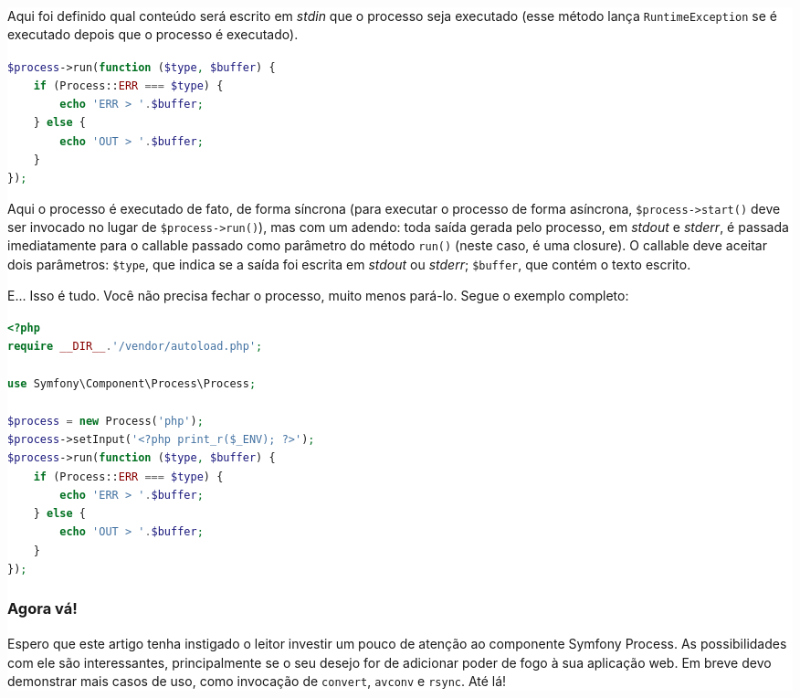 Aqui foi definido qual conteúdo será escrito em *stdin* que o processo seja executado (esse método lança `RuntimeException` se é executado depois que o processo é executado).

```php
$process->run(function ($type, $buffer) {
    if (Process::ERR === $type) {
        echo 'ERR > '.$buffer;
    } else {
        echo 'OUT > '.$buffer;
    }
});
```

Aqui o processo é executado de fato, de forma síncrona (para executar o processo de forma asíncrona, `$process->start()` deve ser invocado no lugar de `$process->run()`), mas com um adendo: toda saída gerada pelo processo, em *stdout* e *stderr*, é passada imediatamente para o callable passado como parâmetro do método `run()` (neste caso, é uma closure). O callable deve aceitar dois parâmetros: `$type`, que indica se a saída foi escrita em *stdout* ou *stderr*; `$buffer`, que contém o texto escrito.

E... Isso é tudo. Você não precisa fechar o processo, muito menos pará-lo. Segue o exemplo completo:

```php
<?php
require __DIR__.'/vendor/autoload.php';

use Symfony\Component\Process\Process;

$process = new Process('php');
$process->setInput('<?php print_r($_ENV); ?>');
$process->run(function ($type, $buffer) {
    if (Process::ERR === $type) {
        echo 'ERR > '.$buffer;
    } else {
        echo 'OUT > '.$buffer;
    }
});

```

### Agora vá!

Espero que este artigo tenha instigado o leitor investir um pouco de atenção ao componente Symfony Process. As possibilidades com ele são interessantes, principalmente se o seu desejo for de adicionar poder de fogo à sua aplicação web. Em breve devo demonstrar mais casos de uso, como invocação de `convert`, `avconv` e `rsync`. Até lá!